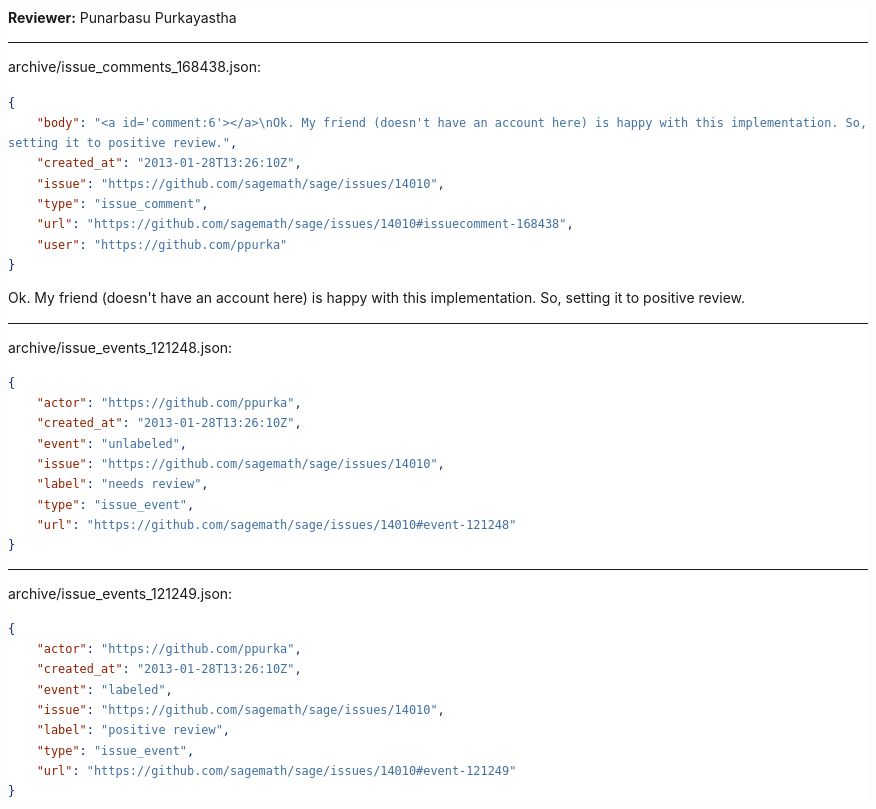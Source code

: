 **Reviewer:** Punarbasu Purkayastha



---

archive/issue_comments_168438.json:
```json
{
    "body": "<a id='comment:6'></a>\nOk. My friend (doesn't have an account here) is happy with this implementation. So, setting it to positive review.",
    "created_at": "2013-01-28T13:26:10Z",
    "issue": "https://github.com/sagemath/sage/issues/14010",
    "type": "issue_comment",
    "url": "https://github.com/sagemath/sage/issues/14010#issuecomment-168438",
    "user": "https://github.com/ppurka"
}
```

<a id='comment:6'></a>
Ok. My friend (doesn't have an account here) is happy with this implementation. So, setting it to positive review.



---

archive/issue_events_121248.json:
```json
{
    "actor": "https://github.com/ppurka",
    "created_at": "2013-01-28T13:26:10Z",
    "event": "unlabeled",
    "issue": "https://github.com/sagemath/sage/issues/14010",
    "label": "needs review",
    "type": "issue_event",
    "url": "https://github.com/sagemath/sage/issues/14010#event-121248"
}
```



---

archive/issue_events_121249.json:
```json
{
    "actor": "https://github.com/ppurka",
    "created_at": "2013-01-28T13:26:10Z",
    "event": "labeled",
    "issue": "https://github.com/sagemath/sage/issues/14010",
    "label": "positive review",
    "type": "issue_event",
    "url": "https://github.com/sagemath/sage/issues/14010#event-121249"
}
```

